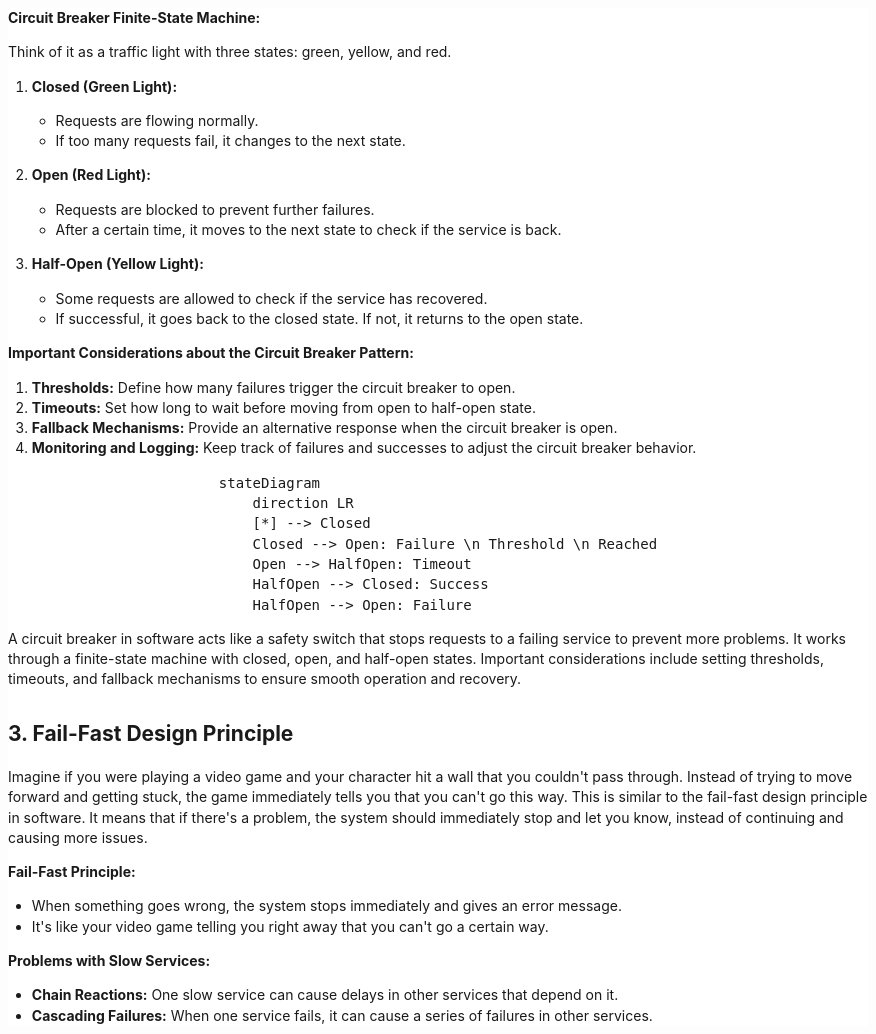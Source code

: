 **Circuit Breaker Finite-State Machine:**

Think of it as a traffic light with three states: green, yellow, and red.

1. **Closed (Green Light):**

   - Requests are flowing normally.
   - If too many requests fail, it changes to the next state.

2. **Open (Red Light):**

   - Requests are blocked to prevent further failures.
   - After a certain time, it moves to the next state to check if the service is back.

3. **Half-Open (Yellow Light):**

   - Some requests are allowed to check if the service has recovered.
   - If successful, it goes back to the closed state. If not, it returns to the open state.

**Important Considerations about the Circuit Breaker Pattern:**

1. **Thresholds:** Define how many failures trigger the circuit breaker to open.
2. **Timeouts:** Set how long to wait before moving from open to half-open state.
3. **Fallback Mechanisms:** Provide an alternative response when the circuit breaker is open.
4. **Monitoring and Logging:** Keep track of failures and successes to adjust the circuit breaker behavior.

<pre class="mermaid" style="display: flex; justify-content: center;">
stateDiagram
    direction LR
    [*] --> Closed
    Closed --> Open: Failure \n Threshold \n Reached
    Open --> HalfOpen: Timeout
    HalfOpen --> Closed: Success
    HalfOpen --> Open: Failure
</pre>

A circuit breaker in software acts like a safety switch that stops requests to a failing service to prevent more problems. It works through a finite-state machine with closed, open, and half-open states. Important considerations include setting thresholds, timeouts, and fallback mechanisms to ensure smooth operation and recovery.

## 3. Fail-Fast Design Principle

Imagine if you were playing a video game and your character hit a wall that you couldn't pass through. Instead of trying to move forward and getting stuck, the game immediately tells you that you can't go this way. This is similar to the fail-fast design principle in software. It means that if there's a problem, the system should immediately stop and let you know, instead of continuing and causing more issues.

**Fail-Fast Principle:**

- When something goes wrong, the system stops immediately and gives an error message.
- It's like your video game telling you right away that you can't go a certain way.

**Problems with Slow Services:**

- **Chain Reactions:** One slow service can cause delays in other services that depend on it.
- **Cascading Failures:** When one service fails, it can cause a series of failures in other services.
